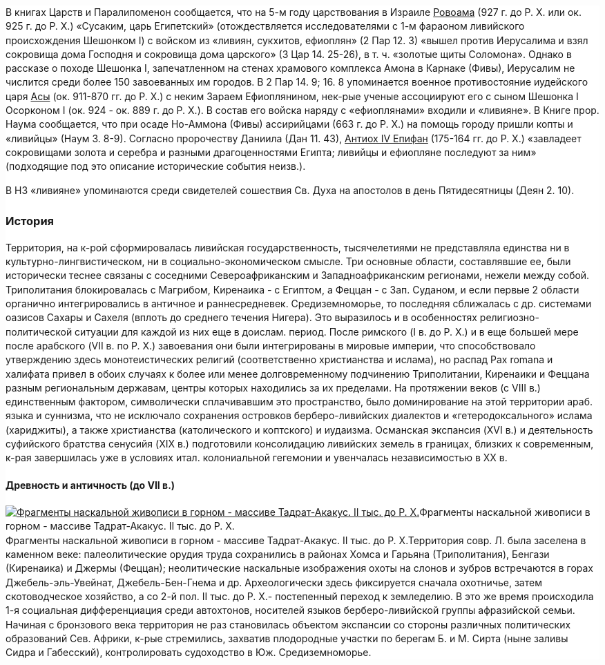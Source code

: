 В книгах Царств и Паралипоменон сообщается, что на 5-м году царствования в Израиле [Ровоама](https://pravenc.ru/text/Ровоам.html) (927 г. до Р. Х. или ок. 925 г. до Р. Х.) «Сусаким, царь Египетский» (отождествляется исследователями с 1-м фараоном ливийского происхождения Шешонком I) с войском из «ливиян, сукхитов, ефиоплян» (2 Пар 12. 3) «вышел против Иерусалима и взял сокровища дома Господня и сокровища дома царского» (3 Цар 14. 25-26), в т. ч. «золотые щиты Соломона». Однако в рассказе о походе Шешонка I, запечатленном на стенах храмового комплекса Амона в Карнаке (Фивы), Иерусалим не числится среди более 150 завоеванных им городов. В 2 Пар 14. 9; 16. 8 упоминается военное противостояние иудейского царя [Асы](https://pravenc.ru/text/Асы.html) (ок. 911-870 гг. до Р. Х.) с неким Зараем Ефиоплянином, нек-рые ученые ассоциируют его с сыном Шешонка I Осорконом I (ок. 924 - ок. 889 г. до Р. Х.). В состав его войска наряду с «ефиоплянами» входили и «ливияне». В Книге прор. Наума сообщается, что при осаде Но-Аммона (Фивы) ассирийцами (663 г. до Р. Х.) на помощь городу пришли копты и «ливийцы» (Наум 3. 8-9). Согласно пророчеству Даниила (Дан 11. 43), [Антиох IV Епифан](<https://pravenc.ru/text/Антиох IV Епифан.html>) (175-164 гг. до Р. Х.) «завладеет сокровищами золота и серебра и разными драгоценностями Египта; ливийцы и ефиопляне последуют за ним» (подходящие под это описание исторические события неизв.).

В НЗ «ливияне» упоминаются среди свидетелей сошествия Св. Духа на апостолов в день Пятидесятницы (Деян 2. 10).

### История

Территория, на к-рой сформировалась ливийская государственность, тысячелетиями не представляла единства ни в культурно-лингвистическом, ни в социально-экономическом смысле. Три основные области, составлявшие ее, были исторически теснее связаны с соседними Североафриканским и Западноафриканским регионами, нежели между собой. Триполитания блокировалась с Магрибом, Киренаика - с Египтом, а Феццан - с Зап. Суданом, и если первые 2 области органично интегрировались в античное и раннесредневек. Средиземноморье, то последняя сближалась с др. системами оазисов Сахары и Сахеля (вплоть до среднего течения Нигера). Это выразилось и в особенностях религиозно-политической ситуации для каждой из них еще в доислам. период. После римского (I в. до Р. Х.) и в еще большей мере после арабского (VII в. по Р. Х.) завоевания они были интегрированы в мировые империи, что способствовало утверждению здесь монотеистических религий (соответственно христианства и ислама), но распад Pax romana и халифата привел в обоих случаях к более или менее долговременному подчинению Триполитании, Киренаики и Феццана разным региональным державам, центры которых находились за их пределами. На протяжении веков (с VIII в.) единственным фактором, символически сплачивавшим это пространство, было доминирование на этой территории араб. языка и суннизма, что не исключало сохранения островков берберо-ливийских диалектов и «гетеродоксального» ислама (хариджиты), а также христианства (католического и коптского) и иудаизма. Османская экспансия (XVI в.) и деятельность суфийского братства сенусийя (XIX в.) подготовили консолидацию ливийских земель в границах, близких к современным, к-рая завершилась уже в условиях итал. колониальной гегемонии и увенчалась независимостью в XX в.

#### Древность и античность (до VII в.)

[![Фрагменты наскальной живописи в горном - массиве Тадрат-Акакус. II тыс. до Р. Х.](https://pravenc.ru/data/2017/02/28/1236676880/i200.jpg "Кликните для увеличения картинки")](https://pravenc.ru/data/2017/02/28/1236676880/i400.jpg)Фрагменты наскальной живописи в горном - массиве Тадрат-Акакус. II тыс. до Р. Х.  
Фрагменты наскальной живописи в горном - массиве Тадрат-Акакус. II тыс. до Р. Х.Территория совр. Л. была заселена в каменном веке: палеолитические орудия труда сохранились в районах Хомса и Гарьяна (Триполитания), Бенгази (Киренаика) и Джермы (Феццан); неолитические наскальные изображения охоты на слонов и зубров встречаются в горах Джебель-эль-Увейнат, Джебель-Бен-Гнема и др. Археологически здесь фиксируется сначала охотничье, затем скотоводческое хозяйство, а со 2-й пол. II тыс. до Р. Х.- постепенный переход к земледелию. В это же время происходила 1-я социальная дифференциация среди автохтонов, носителей языков берберо-ливийской группы афразийской семьи. Начиная с бронзового века территория не раз становилась объектом экспансии со стороны различных политических образований Сев. Африки, к-рые стремились, захватив плодородные участки по берегам Б. и М. Сирта (ныне заливы Сидра и Габесский), контролировать судоходство в Юж. Средиземноморье.
